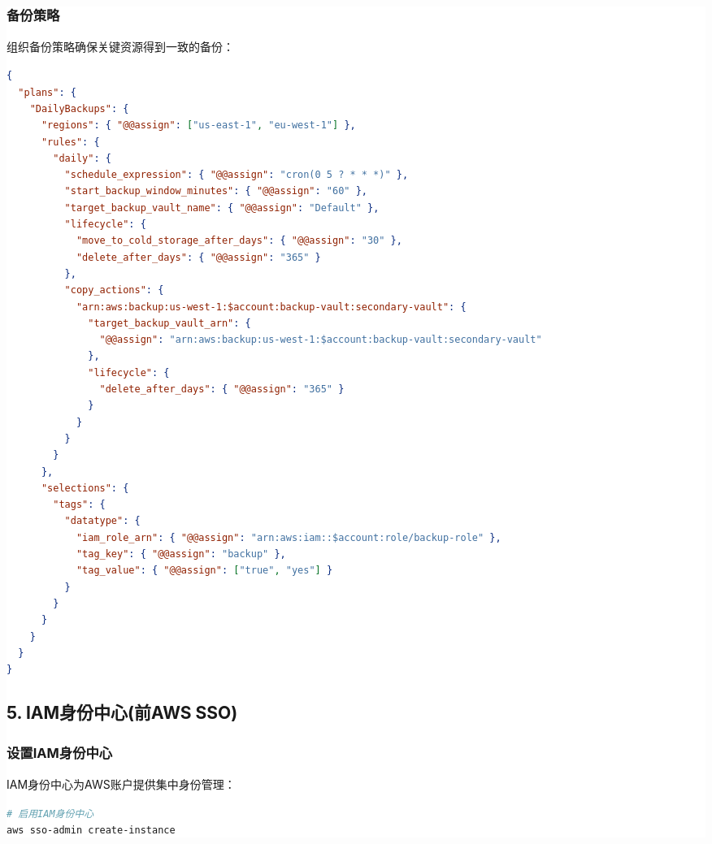 ### 备份策略

组织备份策略确保关键资源得到一致的备份：

```json
{
  "plans": {
    "DailyBackups": {
      "regions": { "@@assign": ["us-east-1", "eu-west-1"] },
      "rules": {
        "daily": {
          "schedule_expression": { "@@assign": "cron(0 5 ? * * *)" },
          "start_backup_window_minutes": { "@@assign": "60" },
          "target_backup_vault_name": { "@@assign": "Default" },
          "lifecycle": {
            "move_to_cold_storage_after_days": { "@@assign": "30" },
            "delete_after_days": { "@@assign": "365" }
          },
          "copy_actions": {
            "arn:aws:backup:us-west-1:$account:backup-vault:secondary-vault": {
              "target_backup_vault_arn": {
                "@@assign": "arn:aws:backup:us-west-1:$account:backup-vault:secondary-vault"
              },
              "lifecycle": {
                "delete_after_days": { "@@assign": "365" }
              }
            }
          }
        }
      },
      "selections": {
        "tags": {
          "datatype": {
            "iam_role_arn": { "@@assign": "arn:aws:iam::$account:role/backup-role" },
            "tag_key": { "@@assign": "backup" },
            "tag_value": { "@@assign": ["true", "yes"] }
          }
        }
      }
    }
  }
}
```

## 5. IAM身份中心(前AWS SSO)

### 设置IAM身份中心

IAM身份中心为AWS账户提供集中身份管理：

```bash
# 启用IAM身份中心
aws sso-admin create-instance
```
